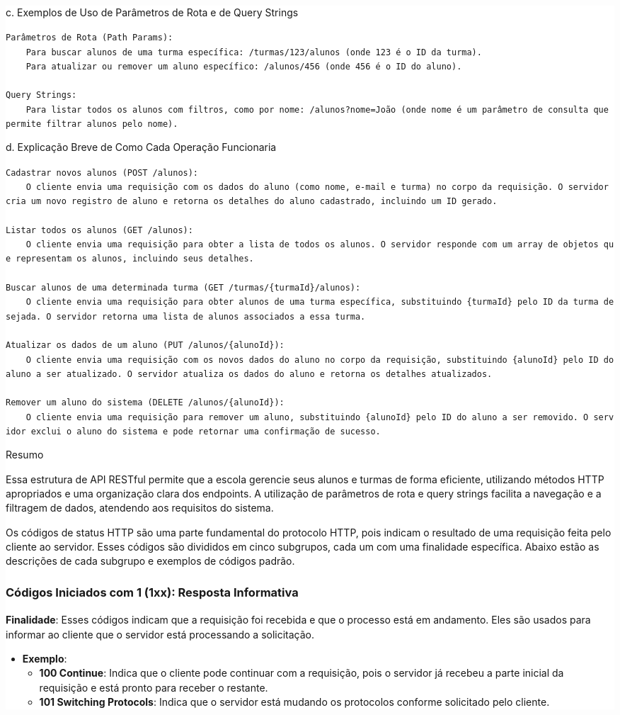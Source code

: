 c. Exemplos de Uso de Parâmetros de Rota e de Query Strings

    Parâmetros de Rota (Path Params):
        Para buscar alunos de uma turma específica: /turmas/123/alunos (onde 123 é o ID da turma).
        Para atualizar ou remover um aluno específico: /alunos/456 (onde 456 é o ID do aluno).

    Query Strings:
        Para listar todos os alunos com filtros, como por nome: /alunos?nome=João (onde nome é um parâmetro de consulta que permite filtrar alunos pelo nome).

d. Explicação Breve de Como Cada Operação Funcionaria

    Cadastrar novos alunos (POST /alunos):
        O cliente envia uma requisição com os dados do aluno (como nome, e-mail e turma) no corpo da requisição. O servidor cria um novo registro de aluno e retorna os detalhes do aluno cadastrado, incluindo um ID gerado.

    Listar todos os alunos (GET /alunos):
        O cliente envia uma requisição para obter a lista de todos os alunos. O servidor responde com um array de objetos que representam os alunos, incluindo seus detalhes.

    Buscar alunos de uma determinada turma (GET /turmas/{turmaId}/alunos):
        O cliente envia uma requisição para obter alunos de uma turma específica, substituindo {turmaId} pelo ID da turma desejada. O servidor retorna uma lista de alunos associados a essa turma.

    Atualizar os dados de um aluno (PUT /alunos/{alunoId}):
        O cliente envia uma requisição com os novos dados do aluno no corpo da requisição, substituindo {alunoId} pelo ID do aluno a ser atualizado. O servidor atualiza os dados do aluno e retorna os detalhes atualizados.

    Remover um aluno do sistema (DELETE /alunos/{alunoId}):
        O cliente envia uma requisição para remover um aluno, substituindo {alunoId} pelo ID do aluno a ser removido. O servidor exclui o aluno do sistema e pode retornar uma confirmação de sucesso.

Resumo

Essa estrutura de API RESTful permite que a escola gerencie seus alunos e turmas de forma eficiente, utilizando métodos HTTP apropriados e uma organização clara dos endpoints. A utilização de parâmetros de rota e query strings facilita a navegação e a filtragem de dados, atendendo aos requisitos do sistema.



Os códigos de status HTTP são uma parte fundamental do protocolo HTTP, pois indicam o resultado de uma requisição feita pelo cliente ao servidor. Esses códigos são divididos em cinco subgrupos, cada um com uma finalidade específica. Abaixo estão as descrições de cada subgrupo e exemplos de códigos padrão.

### Códigos Iniciados com 1 (1xx): Resposta Informativa
**Finalidade**: Esses códigos indicam que a requisição foi recebida e que o processo está em andamento. Eles são usados para informar ao cliente que o servidor está processando a solicitação.

- **Exemplo**:
  - **100 Continue**: Indica que o cliente pode continuar com a requisição, pois o servidor já recebeu a parte inicial da requisição e está pronto para receber o restante.
  - **101 Switching Protocols**: Indica que o servidor está mudando os protocolos conforme solicitado pelo cliente.
